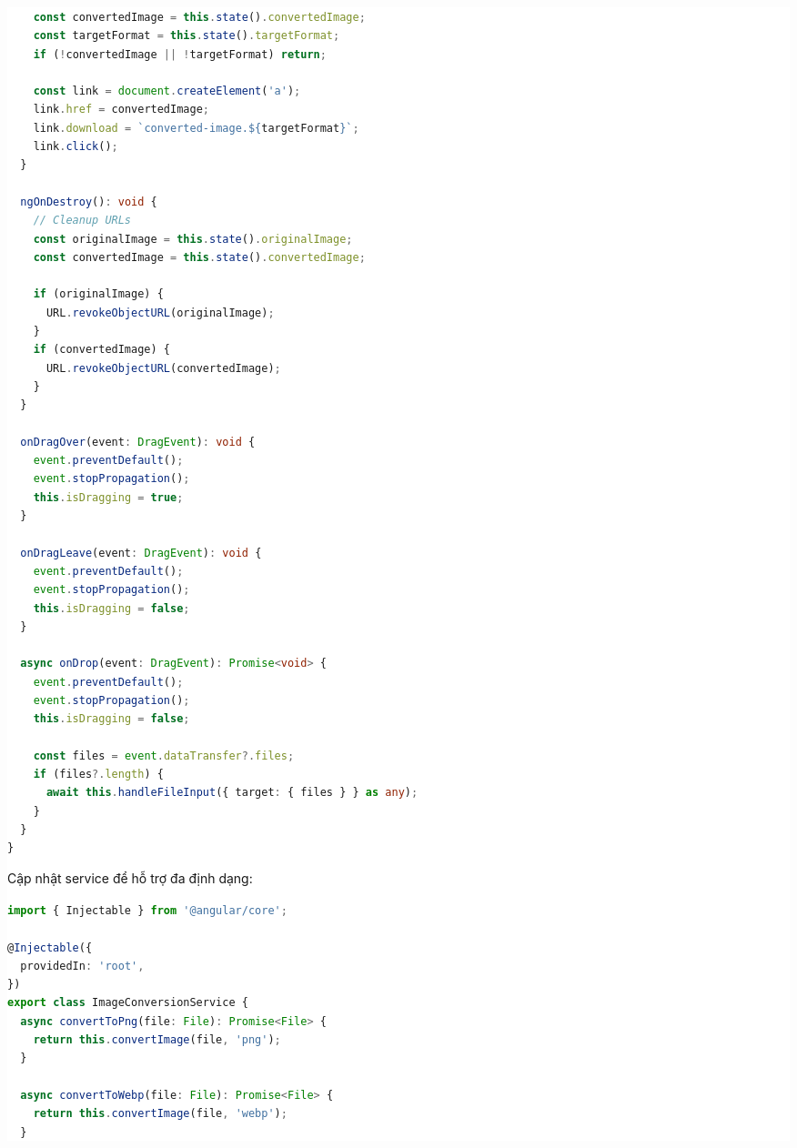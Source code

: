 ```typescript:src/app/features/image-tools/convert/image-converter/image-converter.component.ts
    const convertedImage = this.state().convertedImage;
    const targetFormat = this.state().targetFormat;
    if (!convertedImage || !targetFormat) return;

    const link = document.createElement('a');
    link.href = convertedImage;
    link.download = `converted-image.${targetFormat}`;
    link.click();
  }

  ngOnDestroy(): void {
    // Cleanup URLs
    const originalImage = this.state().originalImage;
    const convertedImage = this.state().convertedImage;

    if (originalImage) {
      URL.revokeObjectURL(originalImage);
    }
    if (convertedImage) {
      URL.revokeObjectURL(convertedImage);
    }
  }

  onDragOver(event: DragEvent): void {
    event.preventDefault();
    event.stopPropagation();
    this.isDragging = true;
  }

  onDragLeave(event: DragEvent): void {
    event.preventDefault();
    event.stopPropagation();
    this.isDragging = false;
  }

  async onDrop(event: DragEvent): Promise<void> {
    event.preventDefault();
    event.stopPropagation();
    this.isDragging = false;

    const files = event.dataTransfer?.files;
    if (files?.length) {
      await this.handleFileInput({ target: { files } } as any);
    }
  }
}
```

Cập nhật service để hỗ trợ đa định dạng:

```typescript:src/app/features/image-tools/services/image-conversion.service.ts
import { Injectable } from '@angular/core';

@Injectable({
  providedIn: 'root',
})
export class ImageConversionService {
  async convertToPng(file: File): Promise<File> {
    return this.convertImage(file, 'png');
  }

  async convertToWebp(file: File): Promise<File> {
    return this.convertImage(file, 'webp');
  }
```